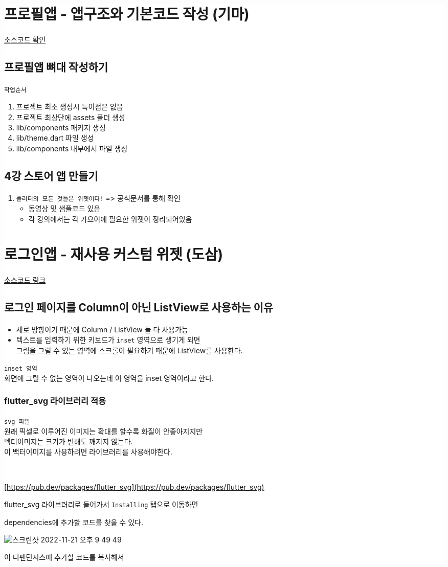 # 프로필앱 - 앱구조와 기본코드 작성 (기마)

[소스코드 확인](https://github.com/flutter-coder/flutter-ui-book1/tree/master/flutter_profile)

## 프로필앱 뼈대 작성하기

`작업순서`

1. 프로젝트 최소 생성시 특이점은 없음
2. 프로젝트 최상단에 assets 폴더 생성
3. lib/components 패키지 생성
4. lib/theme.dart 파일 생성
5. lib/components 내부에서 파일 생성

## 4강 스토어 앱 만들기

1. `플러터의 모든 것들은 위젯이다!` => 공식문서를 통해 확인
    - 동영상 및 샘플코드 있음
    - 각 강의에서는 각 가으이에 필요한 위젯이 정리되어있음

# 로그인앱 - 재사용 커스텀 위젯 (도삼)

[소스코드 링크](https://github.com/tony2550/Flutter-LoginUI-App)

## 로그인 페이지를 Column이 아닌 ListView로 사용하는 이유

-   세로 방향이기 때문에 Column / ListView 둘 다 사용가능
-   텍스트를 입력하기 위한 키보드가 `inset` 영역으로 생기게 되면  
    그림을 그릴 수 있는 영역에 스크롤이 필요하기 때문에 ListView를 사용한다.

`inset 영역`  
 화면에 그릴 수 없는 영역이 나오는데 이 영역을 inset 영역이라고 한다.

### flutter_svg 라이브러리 적용

`svg 파일`  
 원래 픽셀로 이루어진 이미지는 확대를 할수록 화질이 안좋아지지만  
 벡터이미지는 크기가 변해도 깨지지 않는다.  
 이 백터이미지를 사용하려면 라이브러리를 사용해야한다.

</br>

[https://pub.dev/packages/flutter_svg](https://pub.dev/packages/flutter_svg)

flutter_svg 라이브러리로 들어가서 `Installing` 탭으로 이동하면

dependencies에 추가할 코드를 찾을 수 있다.

<img width="872" alt="스크린샷 2022-11-21 오후 9 49 49" src="https://user-images.githubusercontent.com/74589585/203480216-7782a451-d081-4854-9ef5-108f77d872b0.png">

이 디펜던시스에 추가할 코드를 복사해서
